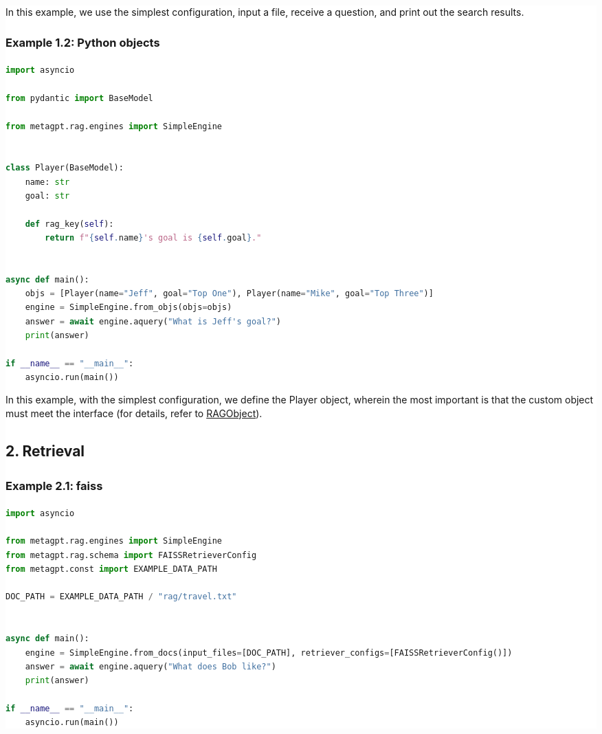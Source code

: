 In this example, we use the simplest configuration, input a file, receive a question, and print out the search results.

### Example 1.2: Python objects

```python
import asyncio

from pydantic import BaseModel

from metagpt.rag.engines import SimpleEngine


class Player(BaseModel):
    name: str
    goal: str

    def rag_key(self):
        return f"{self.name}'s goal is {self.goal}."


async def main():
    objs = [Player(name="Jeff", goal="Top One"), Player(name="Mike", goal="Top Three")]
    engine = SimpleEngine.from_objs(objs=objs)
    answer = await engine.aquery("What is Jeff's goal?")
    print(answer)

if __name__ == "__main__":
    asyncio.run(main())
```

In this example, with the simplest configuration, we define the Player object, wherein the most important is that the custom object must meet the interface (for details, refer to [RAGObject](https://github.com/geekan/MetaGPT/blob/main/metagpt/rag/interface.py)).

## 2. Retrieval

### Example 2.1: faiss

```python
import asyncio

from metagpt.rag.engines import SimpleEngine
from metagpt.rag.schema import FAISSRetrieverConfig
from metagpt.const import EXAMPLE_DATA_PATH

DOC_PATH = EXAMPLE_DATA_PATH / "rag/travel.txt"


async def main():
    engine = SimpleEngine.from_docs(input_files=[DOC_PATH], retriever_configs=[FAISSRetrieverConfig()])
    answer = await engine.aquery("What does Bob like?")
    print(answer)

if __name__ == "__main__":
    asyncio.run(main())
```
